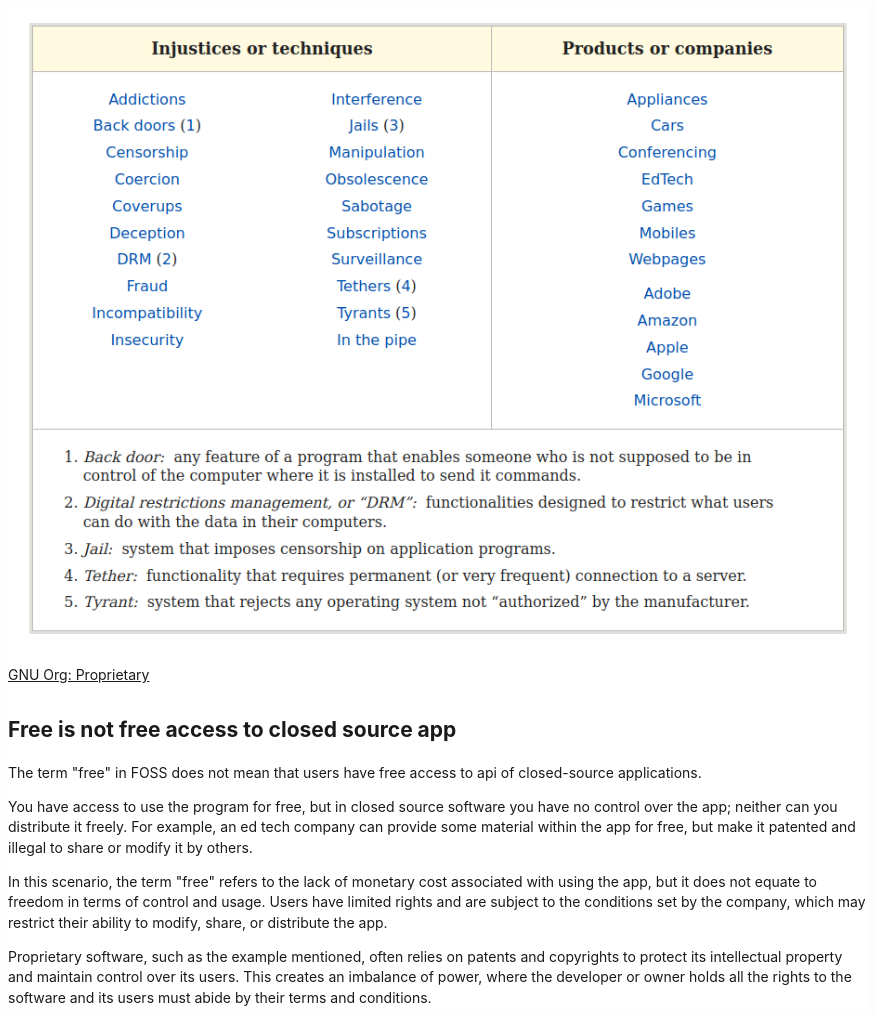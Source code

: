 ![Injustice Techniques](../images/injustice_techniques.png)

[GNU Org: Proprietary](https://www.gnu.org/proprietary/proprietary.html)


## Free is not free access to closed source app

The term "free" in FOSS does not mean that users have free access to api of closed-source applications.

You have access to use the program for free, but in closed source software you have no control over the app; neither can you distribute it freely. For example, an ed tech company can provide some material within the app for free, but make it patented and illegal to share or modify it by others.

In this scenario, the term "free" refers to the lack of monetary cost associated with using the app, but it does not equate to freedom in terms of control and usage. Users have limited rights and are subject to the conditions set by the company, which may restrict their ability to modify, share, or distribute the app.

Proprietary software, such as the example mentioned, often relies on patents and copyrights to protect its intellectual property and maintain control over its users. This creates an imbalance of power, where the developer or owner holds all the rights to the software and its users must abide by their terms and conditions.
